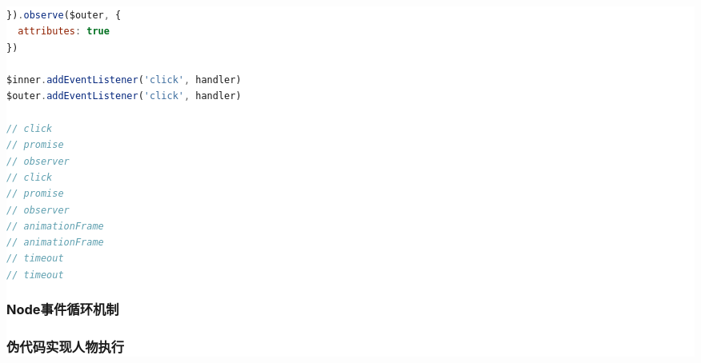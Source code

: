 ```javascript
}).observe($outer, {
  attributes: true
})

$inner.addEventListener('click', handler)
$outer.addEventListener('click', handler)

// click
// promise
// observer
// click
// promise
// observer
// animationFrame
// animationFrame
// timeout
// timeout
```
### Node事件循环机制
### 伪代码实现人物执行